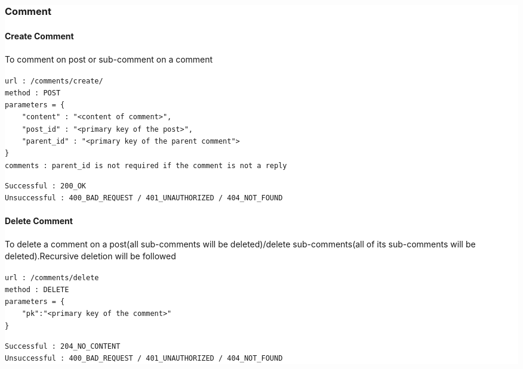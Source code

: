 ### Comment

#### Create Comment

To comment on post or sub-comment on a comment

```
url : /comments/create/
method : POST
parameters = {
    "content" : "<content of comment>",
    "post_id" : "<primary key of the post>",
    "parent_id" : "<primary key of the parent comment">
}
comments : parent_id is not required if the comment is not a reply
```

```
Successful : 200_OK
Unsuccessful : 400_BAD_REQUEST / 401_UNAUTHORIZED / 404_NOT_FOUND
```

#### Delete Comment

To delete a comment on a post(all sub-comments will be deleted)/delete sub-comments(all of its sub-comments will be deleted).Recursive deletion will be followed

```
url : /comments/delete
method : DELETE
parameters = {
    "pk":"<primary key of the comment>"
}
```

```
Successful : 204_NO_CONTENT
Unsuccessful : 400_BAD_REQUEST / 401_UNAUTHORIZED / 404_NOT_FOUND
```
